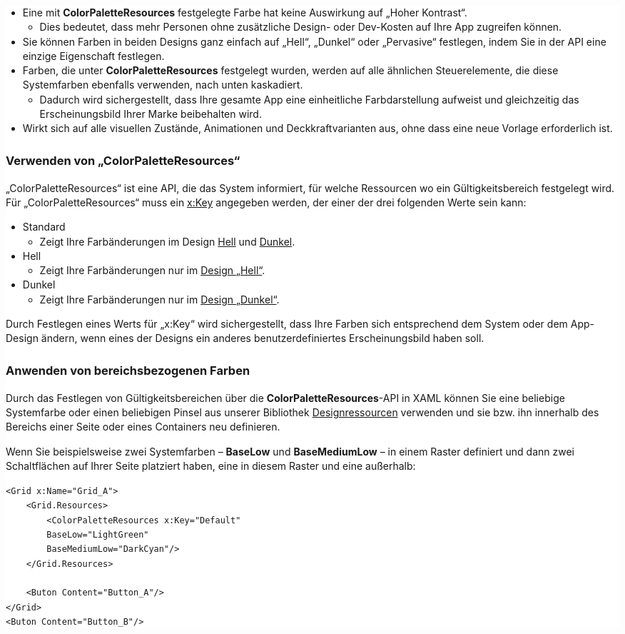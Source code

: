 - Eine mit **ColorPaletteResources** festgelegte Farbe hat keine Auswirkung auf „Hoher Kontrast“.
  * Dies bedeutet, dass mehr Personen ohne zusätzliche Design- oder Dev-Kosten auf Ihre App zugreifen können.
- Sie können Farben in beiden Designs ganz einfach auf „Hell“, „Dunkel“ oder „Pervasive“ festlegen, indem Sie in der API eine einzige Eigenschaft festlegen.
- Farben, die unter **ColorPaletteResources** festgelegt wurden, werden auf alle ähnlichen Steuerelemente, die diese Systemfarben ebenfalls verwenden, nach unten kaskadiert.
  * Dadurch wird sichergestellt, dass Ihre gesamte App eine einheitliche Farbdarstellung aufweist und gleichzeitig das Erscheinungsbild Ihrer Marke beibehalten wird.
- Wirkt sich auf alle visuellen Zustände, Animationen und Deckkraftvarianten aus, ohne dass eine neue Vorlage erforderlich ist.

### <a name="how-to-use-colorpaletteresources"></a>Verwenden von „ColorPaletteResources“

„ColorPaletteResources“ ist eine API, die das System informiert, für welche Ressourcen wo ein Gültigkeitsbereich festgelegt wird. Für „ColorPaletteResources“ muss ein [x:Key](https://docs.microsoft.com/windows/uwp/xaml-platform/x-key-attribute) angegeben werden, der einer der drei folgenden Werte sein kann:
- Standard
  * Zeigt Ihre Farbänderungen im Design [Hell](https://docs.microsoft.com/windows/uwp/design/style/color#light-theme) und [Dunkel](https://docs.microsoft.com/windows/uwp/design/style/color#dark-theme).
- Hell
  * Zeigt Ihre Farbänderungen nur im [Design „Hell“](https://docs.microsoft.com/windows/uwp/design/style/color#light-theme).
- Dunkel
  * Zeigt Ihre Farbänderungen nur im [Design „Dunkel“](https://docs.microsoft.com/windows/uwp/design/style/color#dark-theme).

Durch Festlegen eines Werts für „x:Key“ wird sichergestellt, dass Ihre Farben sich entsprechend dem System oder dem App-Design ändern, wenn eines der Designs ein anderes benutzerdefiniertes Erscheinungsbild haben soll.

### <a name="how-to-apply-scoped-colors"></a>Anwenden von bereichsbezogenen Farben

Durch das Festlegen von Gültigkeitsbereichen über die **ColorPaletteResources**-API in XAML können Sie eine beliebige Systemfarbe oder einen beliebigen Pinsel aus unserer Bibliothek [Designressourcen](https://docs.microsoft.com/windows/uwp/design/controls-and-patterns/xaml-theme-resources) verwenden und sie bzw. ihn innerhalb des Bereichs einer Seite oder eines Containers neu definieren.

Wenn Sie beispielsweise zwei Systemfarben – **BaseLow** und **BaseMediumLow** – in einem Raster definiert und dann zwei Schaltflächen auf Ihrer Seite platziert haben, eine in diesem Raster und eine außerhalb:

```xaml
<Grid x:Name="Grid_A">
    <Grid.Resources>
        <ColorPaletteResources x:Key="Default"
        BaseLow="LightGreen"
        BaseMediumLow="DarkCyan"/>
    </Grid.Resources>

    <Buton Content="Button_A"/>
</Grid>
<Buton Content="Button_B"/>
```
